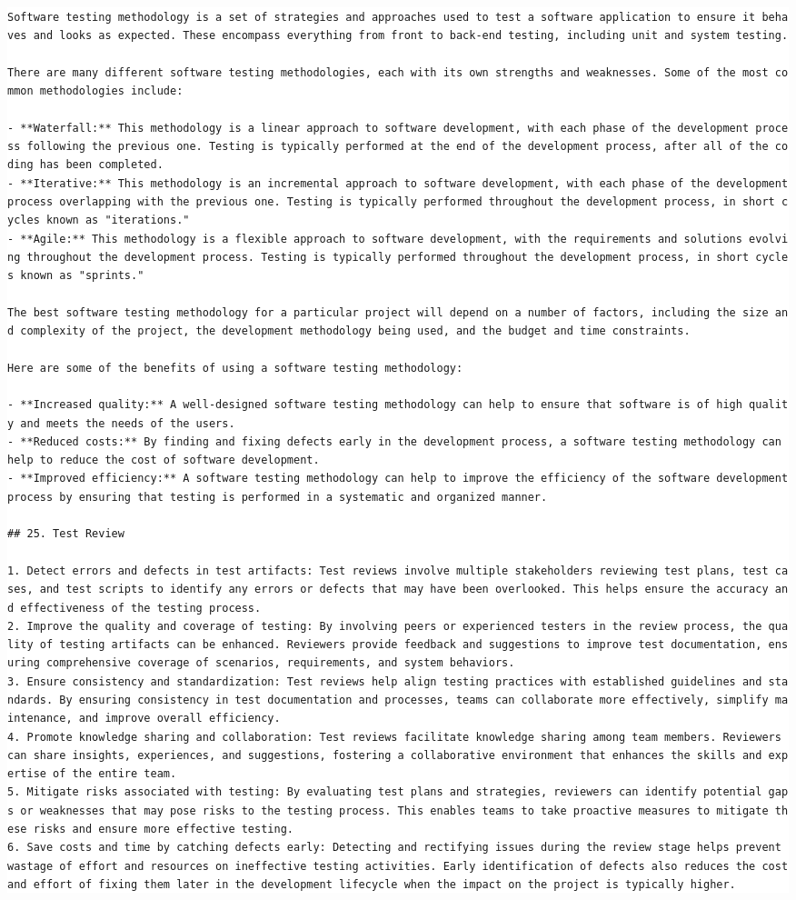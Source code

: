    Software testing methodology is a set of strategies and approaches used to test a software application to ensure it behaves and looks as expected. These encompass everything from front to back-end testing, including unit and system testing.
    
    There are many different software testing methodologies, each with its own strengths and weaknesses. Some of the most common methodologies include:
    
    - **Waterfall:** This methodology is a linear approach to software development, with each phase of the development process following the previous one. Testing is typically performed at the end of the development process, after all of the coding has been completed.
    - **Iterative:** This methodology is an incremental approach to software development, with each phase of the development process overlapping with the previous one. Testing is typically performed throughout the development process, in short cycles known as "iterations."
    - **Agile:** This methodology is a flexible approach to software development, with the requirements and solutions evolving throughout the development process. Testing is typically performed throughout the development process, in short cycles known as "sprints."
    
    The best software testing methodology for a particular project will depend on a number of factors, including the size and complexity of the project, the development methodology being used, and the budget and time constraints.
    
    Here are some of the benefits of using a software testing methodology:
    
    - **Increased quality:** A well-designed software testing methodology can help to ensure that software is of high quality and meets the needs of the users.
    - **Reduced costs:** By finding and fixing defects early in the development process, a software testing methodology can help to reduce the cost of software development.
    - **Improved efficiency:** A software testing methodology can help to improve the efficiency of the software development process by ensuring that testing is performed in a systematic and organized manner.
    
    ## 25. Test Review
    
    1. Detect errors and defects in test artifacts: Test reviews involve multiple stakeholders reviewing test plans, test cases, and test scripts to identify any errors or defects that may have been overlooked. This helps ensure the accuracy and effectiveness of the testing process.
    2. Improve the quality and coverage of testing: By involving peers or experienced testers in the review process, the quality of testing artifacts can be enhanced. Reviewers provide feedback and suggestions to improve test documentation, ensuring comprehensive coverage of scenarios, requirements, and system behaviors.
    3. Ensure consistency and standardization: Test reviews help align testing practices with established guidelines and standards. By ensuring consistency in test documentation and processes, teams can collaborate more effectively, simplify maintenance, and improve overall efficiency.
    4. Promote knowledge sharing and collaboration: Test reviews facilitate knowledge sharing among team members. Reviewers can share insights, experiences, and suggestions, fostering a collaborative environment that enhances the skills and expertise of the entire team.
    5. Mitigate risks associated with testing: By evaluating test plans and strategies, reviewers can identify potential gaps or weaknesses that may pose risks to the testing process. This enables teams to take proactive measures to mitigate these risks and ensure more effective testing.
    6. Save costs and time by catching defects early: Detecting and rectifying issues during the review stage helps prevent wastage of effort and resources on ineffective testing activities. Early identification of defects also reduces the cost and effort of fixing them later in the development lifecycle when the impact on the project is typically higher.
    